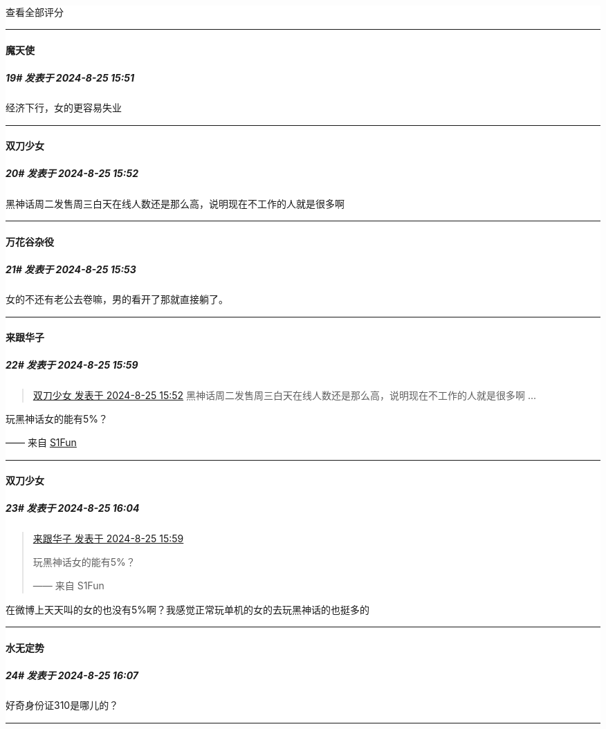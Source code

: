 查看全部评分

*****

####  魔天使  
##### 19#       发表于 2024-8-25 15:51

经济下行，女的更容易失业

*****

####  双刀少女  
##### 20#       发表于 2024-8-25 15:52

黑神话周二发售周三白天在线人数还是那么高，说明现在不工作的人就是很多啊

*****

####  万花谷杂役  
##### 21#       发表于 2024-8-25 15:53

女的不还有老公去卷嘛，男的看开了那就直接躺了。

*****

####  来跟华子  
##### 22#       发表于 2024-8-25 15:59

<blockquote><a href="httphttps://bbs.saraba1st.com/2b/forum.php?mod=redirect&amp;goto=findpost&amp;pid=66008816&amp;ptid=2196483" target="_blank">双刀少女 发表于 2024-8-25 15:52</a>
黑神话周二发售周三白天在线人数还是那么高，说明现在不工作的人就是很多啊 ...</blockquote>
玩黑神话女的能有5%？

—— 来自 [S1Fun](https://s1fun.koalcat.com)

*****

####  双刀少女  
##### 23#       发表于 2024-8-25 16:04

<blockquote><a href="httphttps://bbs.saraba1st.com/2b/forum.php?mod=redirect&amp;goto=findpost&amp;pid=66008869&amp;ptid=2196483" target="_blank">来跟华子 发表于 2024-8-25 15:59</a>

玩黑神话女的能有5%？

—— 来自 S1Fun</blockquote>
在微博上天天叫的女的也没有5%啊？我感觉正常玩单机的女的去玩黑神话的也挺多的

*****

####  水无定势  
##### 24#       发表于 2024-8-25 16:07

好奇身份证310是哪儿的？

*****

